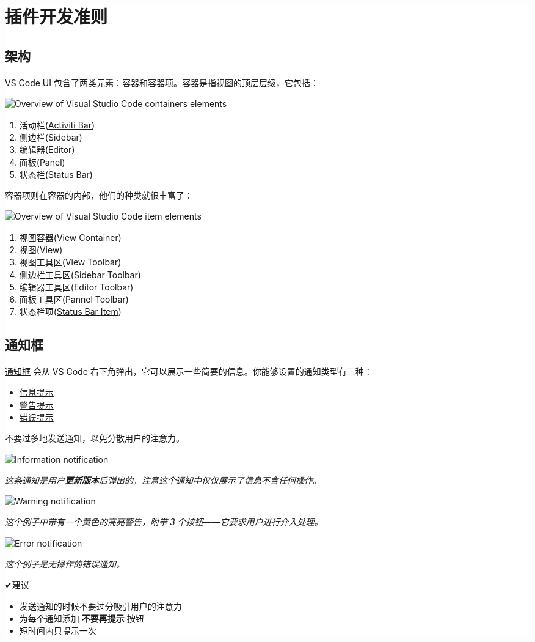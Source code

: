 # 插件开发准则

## 架构

VS Code UI 包含了两类元素：容器和容器项。容器是指视图的顶层层级，它包括：

![Overview of Visual Studio Code containers elements](https://code.visualstudio.com/assets/api/references/guidelines/architecture-groups.png)

1. 活动栏([Activiti Bar](/references/extension-guidelines#视图容器))
2. 侧边栏(Sidebar)
3. 编辑器(Editor)
4. 面板(Panel)
5. 状态栏(Status Bar)

容器项则在容器的内部，他们的种类就很丰富了：

![Overview of Visual Studio Code item elements](https://code.visualstudio.com/assets/api/references/guidelines/architecture-sections.png)

1. 视图容器(View Container)
2. 视图([View](/references/extension-guidelines#视图))
3. 视图工具区(View Toolbar)
4. 侧边栏工具区(Sidebar Toolbar)
5.  编辑器工具区(Editor Toolbar)
6.  面板工具区(Pannel Toolbar)
7.  状态栏项([Status Bar Item](/references/extension-guidelines#状态栏))


## 通知框

[通知框](/extension-capabilities/common-capabilities#display-notifications) 会从 VS Code 右下角弹出，它可以展示一些简要的信息。你能够设置的通知类型有三种：

- [信息提示](https://code.visualstudio.com/api/references/vscode-api#window.showInformationMessage)
- [警告提示](https://code.visualstudio.com/api/references/vscode-api#window.showWarningMessage)
- [错误提示](https://code.visualstudio.com/api/references/vscode-api#window.showErrorMessage)

不要过多地发送通知，以免分散用户的注意力。

![Information notification](https://code.visualstudio.com/assets/api/references/guidelines/notification-info.png)

*这条通知是用户**更新版本**后弹出的，注意这个通知中仅仅展示了信息不含任何操作。*

![Warning notification](https://code.visualstudio.com/assets/api/references/guidelines/notification-warning.png)

*这个例子中带有一个黄色的高亮警告，附带 3 个按钮——它要求用户进行介入处理。*

![Error notification](https://code.visualstudio.com/assets/api/references/guidelines/notification-error.png)

*这个例子是无操作的错误通知。*

✔建议
- 发送通知的时候不要过分吸引用户的注意力
- 为每个通知添加 **不要再提示** 按钮
- 短时间内只提示一次
